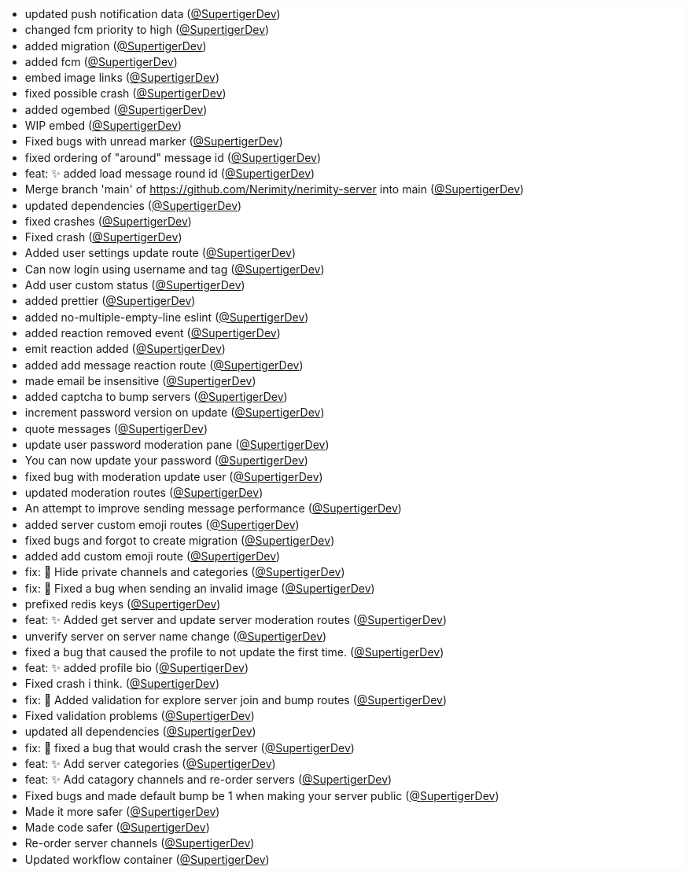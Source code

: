 - updated push notification data ([@SupertigerDev](https://github.com/SupertigerDev))
- changed fcm priority to high ([@SupertigerDev](https://github.com/SupertigerDev))
- added migration ([@SupertigerDev](https://github.com/SupertigerDev))
- added fcm ([@SupertigerDev](https://github.com/SupertigerDev))
- embed image links ([@SupertigerDev](https://github.com/SupertigerDev))
- fixed possible crash ([@SupertigerDev](https://github.com/SupertigerDev))
- added ogembed ([@SupertigerDev](https://github.com/SupertigerDev))
- WIP embed ([@SupertigerDev](https://github.com/SupertigerDev))
- Fixed bugs with unread marker ([@SupertigerDev](https://github.com/SupertigerDev))
- fixed ordering of "around" message id ([@SupertigerDev](https://github.com/SupertigerDev))
- feat: :sparkles: added load message round id ([@SupertigerDev](https://github.com/SupertigerDev))
- Merge branch 'main' of https://github.com/Nerimity/nerimity-server into main ([@SupertigerDev](https://github.com/SupertigerDev))
- updated dependencies ([@SupertigerDev](https://github.com/SupertigerDev))
- fixed crashes ([@SupertigerDev](https://github.com/SupertigerDev))
- Fixed crash ([@SupertigerDev](https://github.com/SupertigerDev))
- Added user settings update route ([@SupertigerDev](https://github.com/SupertigerDev))
- Can now login using username and tag ([@SupertigerDev](https://github.com/SupertigerDev))
- Add user custom status ([@SupertigerDev](https://github.com/SupertigerDev))
- added prettier ([@SupertigerDev](https://github.com/SupertigerDev))
- added no-multiple-empty-line eslint ([@SupertigerDev](https://github.com/SupertigerDev))
- added reaction removed event ([@SupertigerDev](https://github.com/SupertigerDev))
- emit reaction added ([@SupertigerDev](https://github.com/SupertigerDev))
- added add message reaction route ([@SupertigerDev](https://github.com/SupertigerDev))
- made email be insensitive ([@SupertigerDev](https://github.com/SupertigerDev))
- added captcha to bump servers ([@SupertigerDev](https://github.com/SupertigerDev))
- increment password version on update ([@SupertigerDev](https://github.com/SupertigerDev))
- quote messages ([@SupertigerDev](https://github.com/SupertigerDev))
- update user password moderation pane ([@SupertigerDev](https://github.com/SupertigerDev))
- You can now update your password ([@SupertigerDev](https://github.com/SupertigerDev))
- fixed bug with moderation update user ([@SupertigerDev](https://github.com/SupertigerDev))
- updated moderation routes ([@SupertigerDev](https://github.com/SupertigerDev))
- An attempt to improve sending message performance ([@SupertigerDev](https://github.com/SupertigerDev))
- added server custom emoji routes ([@SupertigerDev](https://github.com/SupertigerDev))
- fixed bugs and forgot to create migration ([@SupertigerDev](https://github.com/SupertigerDev))
- added add custom emoji route ([@SupertigerDev](https://github.com/SupertigerDev))
- fix: :bug: Hide private channels and categories ([@SupertigerDev](https://github.com/SupertigerDev))
- fix: :bug: Fixed a bug when sending an invalid image ([@SupertigerDev](https://github.com/SupertigerDev))
- prefixed redis keys ([@SupertigerDev](https://github.com/SupertigerDev))
- feat: :sparkles: Added get server and update server moderation routes ([@SupertigerDev](https://github.com/SupertigerDev))
- unverify server on server name change ([@SupertigerDev](https://github.com/SupertigerDev))
- fixed a bug that caused the profile to not update the first time. ([@SupertigerDev](https://github.com/SupertigerDev))
- feat: :sparkles: added profile bio ([@SupertigerDev](https://github.com/SupertigerDev))
- Fixed crash i think. ([@SupertigerDev](https://github.com/SupertigerDev))
- fix: 🐛 Added validation for explore server join and bump routes ([@SupertigerDev](https://github.com/SupertigerDev))
- Fixed validation problems ([@SupertigerDev](https://github.com/SupertigerDev))
- updated all dependencies ([@SupertigerDev](https://github.com/SupertigerDev))
- fix: :bug: fixed a bug that would crash the server ([@SupertigerDev](https://github.com/SupertigerDev))
- feat: :sparkles: Add server categories ([@SupertigerDev](https://github.com/SupertigerDev))
- feat: :sparkles: Add catagory channels and re-order servers ([@SupertigerDev](https://github.com/SupertigerDev))
- Fixed bugs and made default bump be 1 when making your server public ([@SupertigerDev](https://github.com/SupertigerDev))
- Made it more safer ([@SupertigerDev](https://github.com/SupertigerDev))
- Made code safer ([@SupertigerDev](https://github.com/SupertigerDev))
- Re-order server channels ([@SupertigerDev](https://github.com/SupertigerDev))
- Updated workflow container ([@SupertigerDev](https://github.com/SupertigerDev))